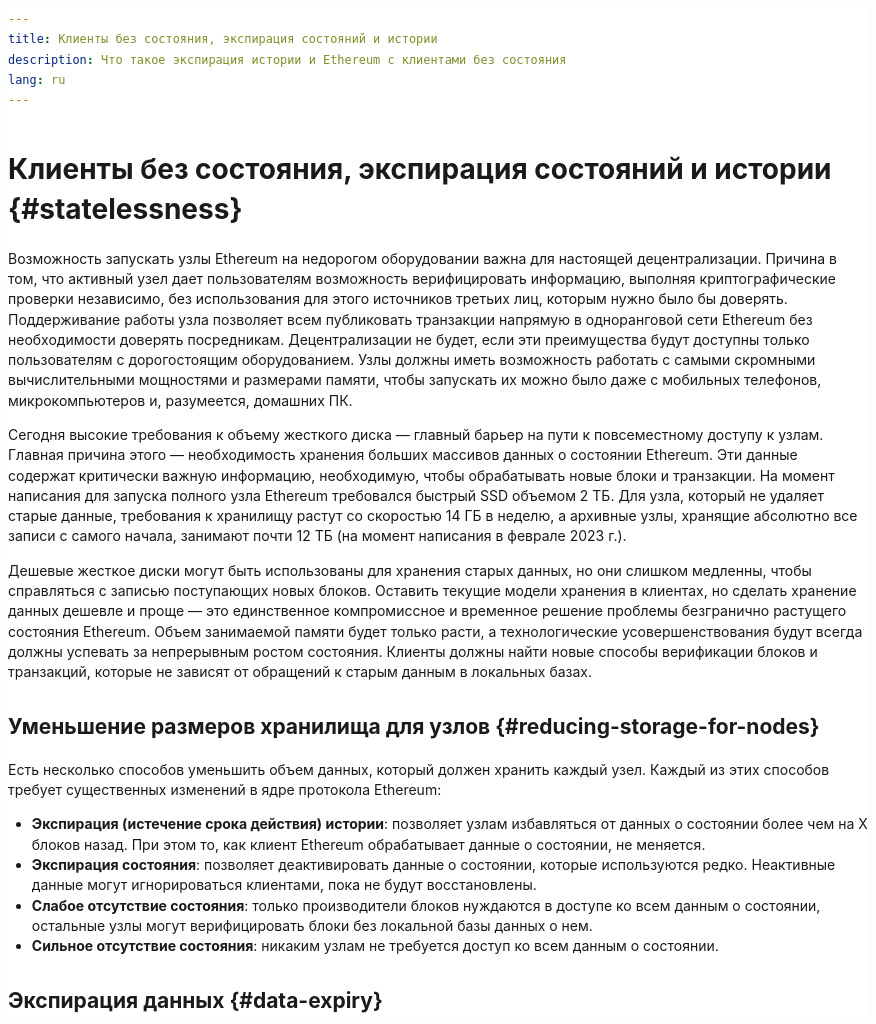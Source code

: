 ```yaml
---
title: Клиенты без состояния, экспирация состояний и истории
description: Что такое экспирация истории и Ethereum с клиентами без состояния
lang: ru
---
```


# Клиенты без состояния, экспирация состояний и истории {#statelessness}

Возможность запускать узлы Ethereum на недорогом оборудовании важна для настоящей децентрализации. Причина в том, что активный узел дает пользователям возможность верифицировать информацию, выполняя криптографические проверки независимо, без использования для этого источников третьих лиц, которым нужно было бы доверять. Поддерживание работы узла позволяет всем публиковать транзакции напрямую в одноранговой сети Ethereum без необходимости доверять посредникам. Децентрализации не будет, если эти преимущества будут доступны только пользователям с дорогостоящим оборудованием. Узлы должны иметь возможность работать с самыми скромными вычислительными мощностями и размерами памяти, чтобы запускать их можно было даже с мобильных телефонов, микрокомпьютеров и, разумеется, домашних ПК.

Сегодня высокие требования к объему жесткого диска — главный барьер на пути к повсеместному доступу к узлам. Главная причина этого — необходимость хранения больших массивов данных о состоянии Ethereum. Эти данные содержат критически важную информацию, необходимую, чтобы обрабатывать новые блоки и транзакции. На момент написания для запуска полного узла Ethereum требовался быстрый SSD объемом 2 ТБ. Для узла, который не удаляет старые данные, требования к хранилищу растут со скоростью 14 ГБ в неделю, а архивные узлы, хранящие абсолютно все записи с самого начала, занимают почти 12 ТБ (на момент написания в феврале 2023 г.).

Дешевые жесткое диски могут быть использованы для хранения старых данных, но они слишком медленны, чтобы справляться с записью поступающих новых блоков. Оставить текущие модели хранения в клиентах, но сделать хранение данных дешевле и проще — это единственное компромиссное и временное решение проблемы безгранично растущего состояния Ethereum. Объем занимаемой памяти будет только расти, а технологические усовершенствования будут всегда должны успевать за непрерывным ростом состояния. Клиенты должны найти новые способы верификации блоков и транзакций, которые не зависят от обращений к старым данным в локальных базах.

## Уменьшение размеров хранилища для узлов {#reducing-storage-for-nodes}

Есть несколько способов уменьшить объем данных, который должен хранить каждый узел. Каждый из этих способов требует существенных изменений в ядре протокола Ethereum:

- **Экспирация (истечение срока действия) истории**: позволяет узлам избавляться от данных о состоянии более чем на Х блоков назад. При этом то, как клиент Ethereum обрабатывает данные о состоянии, не меняется.
- **Экспирация состояния**: позволяет деактивировать данные о состоянии, которые используются редко. Неактивные данные могут игнорироваться клиентами, пока не будут восстановлены.
- **Слабое отсутствие состояния**: только производители блоков нуждаются в доступе ко всем данным о состоянии, остальные узлы могут верифицировать блоки без локальной базы данных о нем.
- **Сильное отсутствие состояния**: никаким узлам не требуется доступ ко всем данным о состоянии.

## Экспирация данных {#data-expiry}
